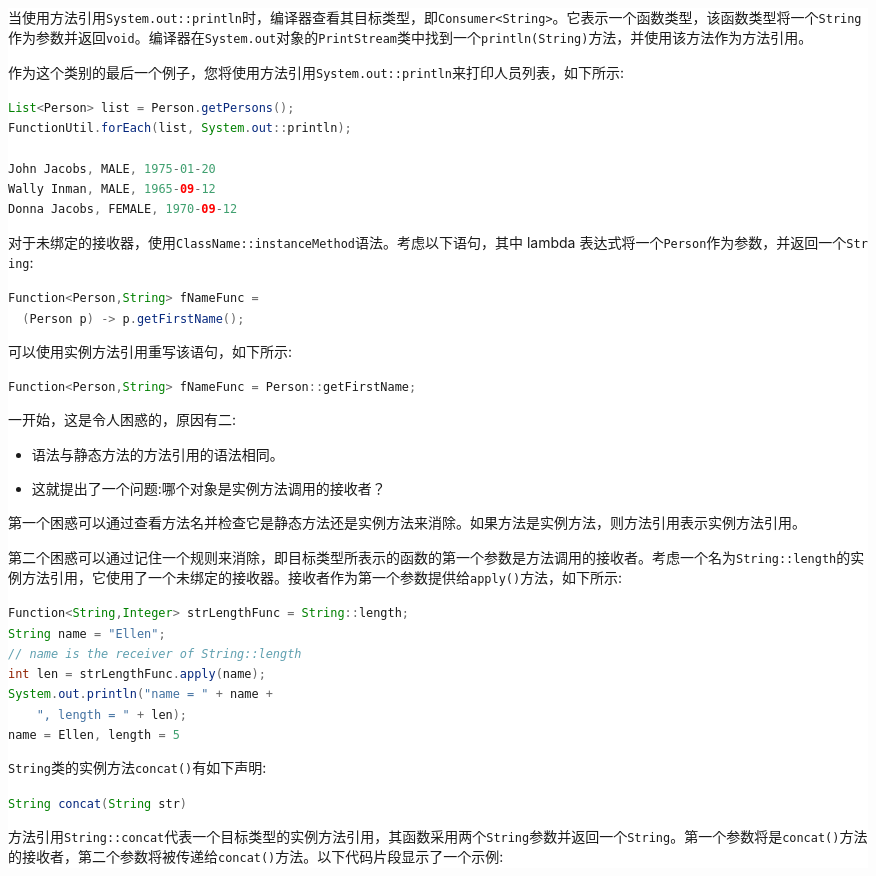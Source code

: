 当使用方法引用`System.out::println`时，编译器查看其目标类型，即`Consumer<String>`。它表示一个函数类型，该函数类型将一个`String`作为参数并返回`void`。编译器在`System.out`对象的`PrintStream`类中找到一个`println(String)`方法，并使用该方法作为方法引用。

作为这个类别的最后一个例子，您将使用方法引用`System.out::println`来打印人员列表，如下所示:

```java
List<Person> list = Person.getPersons();
FunctionUtil.forEach(list, System.out::println);

John Jacobs, MALE, 1975-01-20
Wally Inman, MALE, 1965-09-12
Donna Jacobs, FEMALE, 1970-09-12

```

对于未绑定的接收器，使用`ClassName::instanceMethod`语法。考虑以下语句，其中 lambda 表达式将一个`Person`作为参数，并返回一个`String`:

```java
Function<Person,String> fNameFunc =
  (Person p) -> p.getFirstName();

```

可以使用实例方法引用重写该语句，如下所示:

```java
Function<Person,String> fNameFunc = Person::getFirstName;

```

一开始，这是令人困惑的，原因有二:

*   语法与静态方法的方法引用的语法相同。

*   这就提出了一个问题:哪个对象是实例方法调用的接收者？

第一个困惑可以通过查看方法名并检查它是静态方法还是实例方法来消除。如果方法是实例方法，则方法引用表示实例方法引用。

第二个困惑可以通过记住一个规则来消除，即目标类型所表示的函数的第一个参数是方法调用的接收者。考虑一个名为`String::length`的实例方法引用，它使用了一个未绑定的接收器。接收者作为第一个参数提供给`apply()`方法，如下所示:

```java
Function<String,Integer> strLengthFunc = String::length;
String name = "Ellen";
// name is the receiver of String::length
int len = strLengthFunc.apply(name);
System.out.println("name = " + name +
    ", length = " + len);
name = Ellen, length = 5

```

`String`类的实例方法`concat()`有如下声明:

```java
String concat(String str)

```

方法引用`String::concat`代表一个目标类型的实例方法引用，其函数采用两个`String`参数并返回一个`String`。第一个参数将是`concat()`方法的接收者，第二个参数将被传递给`concat()`方法。以下代码片段显示了一个示例:
